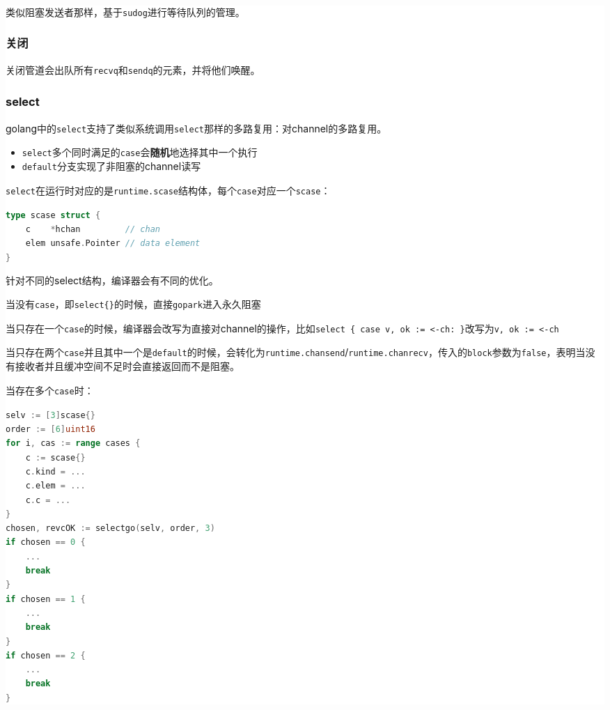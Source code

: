 类似阻塞发送者那样，基于`sudog`进行等待队列的管理。

### 关闭

关闭管道会出队所有`recvq`和`sendq`的元素，并将他们唤醒。

### select

golang中的`select`支持了类似系统调用`select`那样的多路复用：对channel的多路复用。

- `select`多个同时满足的`case`会**随机**地选择其中一个执行
- `default`分支实现了非阻塞的channel读写

`select`在运行时对应的是`runtime.scase`结构体，每个`case`对应一个`scase`：

```go
type scase struct {
	c    *hchan         // chan
	elem unsafe.Pointer // data element
}
```

针对不同的select结构，编译器会有不同的优化。

当没有`case`，即`select{}`的时候，直接`gopark`进入永久阻塞

当只存在一个`case`的时候，编译器会改写为直接对channel的操作，比如`select { case v, ok := <-ch: }`改写为`v, ok := <-ch`

当只存在两个`case`并且其中一个是`default`的时候，会转化为`runtime.chansend`/`runtime.chanrecv`，传入的`block`参数为`false`，表明当没有接收者并且缓冲空间不足时会直接返回而不是阻塞。

当存在多个`case`时：

```go
selv := [3]scase{}
order := [6]uint16
for i, cas := range cases {
    c := scase{}
    c.kind = ...
    c.elem = ...
    c.c = ...
}
chosen, revcOK := selectgo(selv, order, 3)
if chosen == 0 {
    ...
    break
}
if chosen == 1 {
    ...
    break
}
if chosen == 2 {
    ...
    break
}
```
